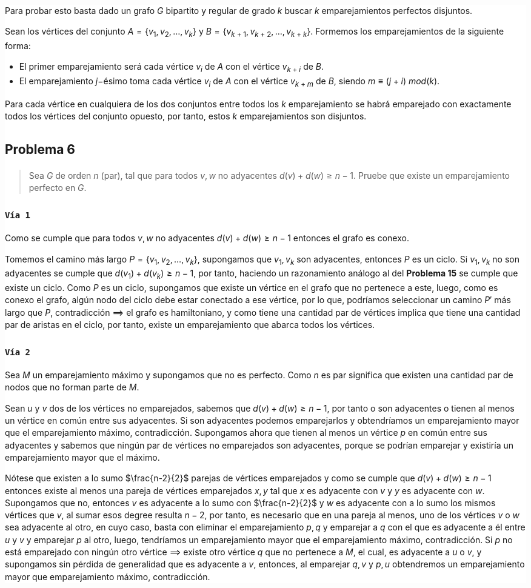 Para probar esto basta dado un grafo $G$ bipartito y regular de grado $k$ buscar $k$ emparejamientos perfectos disjuntos.

Sean los vértices del conjunto $A = \{v_1, v_2, \ldots, v_k\}$ y $B = \{v_{k+1}, v_{k+2}, \ldots, v_{k+k}\}$. Formemos los emparejamientos de la siguiente forma:

- El primer emparejamiento será cada vértice $v_i$ de $A$ con el vértice $v_{k+i}$ de $B$.
- El emparejamiento $j-$ésimo toma cada vértice $v_i$ de $A$ con el vértice $v_{k+m}$ de $B$, siendo $m \equiv (j+i) \ mod(k)$.

Para cada vértice en cualquiera de los dos conjuntos entre todos los $k$ emparejamiento se habrá emparejado con exactamente todos los vértices del conjunto opuesto, por tanto, estos $k$ emparejamientos son disjuntos.

## Problema 6

> Sea $G$ de orden $n$ (par), tal que para todos $v,w$ no adyacentes $d(v)+d(w)\geq n-1$. Pruebe que existe un emparejamiento perfecto en $G$.

### `Vía 1`

Como se cumple que para todos $v,w$ no adyacentes $d(v)+d(w)\geq n-1$ entonces el grafo es conexo.

Tomemos el camino más largo $P=\{v_1,v_2,\ldots,v_k\}$, supongamos que $v_1,v_k$ son adyacentes, entonces $P$ es un ciclo. Si $v_1,v_k$ no son adyacentes se cumple que $d(v_1)+d(v_k)\geq n-1$, por tanto, haciendo un razonamiento análogo al del **Problema 15** se cumple que existe un ciclo. Como $P$ es un ciclo, supongamos que existe un vértice en el grafo que no pertenece a este, luego, como es conexo el grafo, algún nodo del ciclo debe estar conectado a ese vértice, por lo que, podríamos seleccionar un camino $P'$ más largo que $P$, contradicción $\implies$ el grafo es hamiltoniano, y como tiene una cantidad par de vértices implica que tiene una cantidad par de aristas en el ciclo, por tanto, existe un emparejamiento que abarca todos los vértices.

### `Vía 2`

Sea $M$ un emparejamiento máximo y supongamos que no es perfecto. Como $n$ es par significa que existen una cantidad par de nodos que no forman parte de $M$.

Sean $u$ y $v$ dos de los vértices no emparejados, sabemos que $d(v)+d(w)\geq n-1$, por tanto o son adyacentes o tienen al menos un vértice en común entre sus adyacentes. Si son adyacentes podemos emparejarlos y obtendríamos un emparejamiento mayor que el emparejamiento máximo, contradicción. Supongamos ahora que tienen al menos un vértice $p$ en común entre sus adyacentes y sabemos que ningún par de vértices no emparejados son adyacentes, porque se podrían emparejar y existiría un emparejamiento mayor que el máximo.

Nótese que existen a lo sumo $\frac{n-2}{2}$ parejas de vértices emparejados y como se cumple que $d(v)+d(w)\geq n-1$ entonces existe al menos una pareja de vértices emparejados $x,y$ tal que $x$ es adyacente con $v$ y $y$ es adyacente con $w$. Supongamos que no, entonces $v$ es adyacente a lo sumo con $\frac{n-2}{2}$ y $w$ es adyacente con a lo sumo los mismos vértices que $v$, al sumar esos degree resulta $n-2$, por tanto, es necesario que en una pareja al menos, uno de los vértices $v$ o $w$ sea adyacente al otro, en cuyo caso, basta con eliminar el emparejamiento $p,q$ y emparejar a $q$ con el que es adyacente a él entre $u$ y $v$ y emparejar $p$ al otro, luego, tendríamos un emparejamiento mayor que el emparejamiento máximo, contradicción. Si $p$ no está emparejado con ningún otro vértice $\implies$ existe otro vértice $q$ que no pertenece a $M$, el cual, es adyacente a $u$ o $v$, y supongamos sin pérdida de generalidad que es adyacente a $v$, entonces, al emparejar $q,v$ y $p,u$ obtendremos un emparejamiento mayor que emparejamiento máximo, contradicción.
